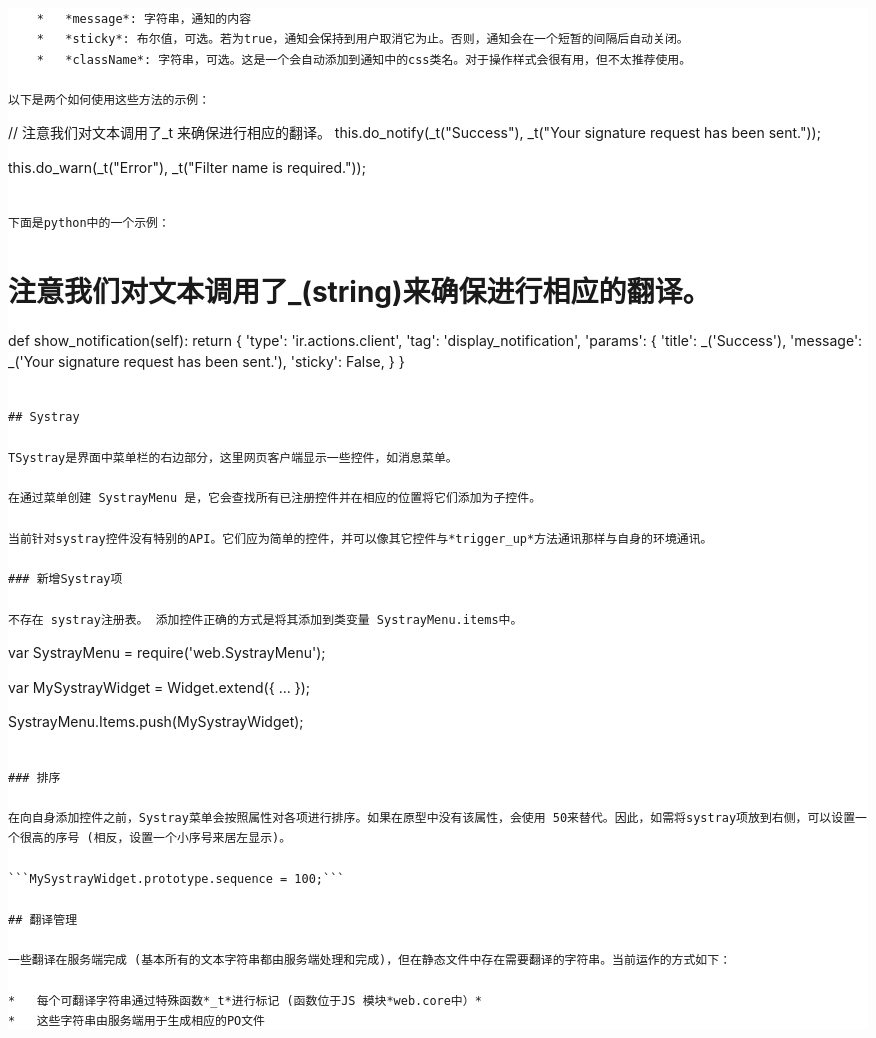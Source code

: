 ```
    *   *message*: 字符串，通知的内容
    *   *sticky*: 布尔值，可选。若为true，通知会保持到用户取消它为止。否则，通知会在一个短暂的间隔后自动关闭。
    *   *className*: 字符串，可选。这是一个会自动添加到通知中的css类名。对于操作样式会很有用，但不太推荐使用。

以下是两个如何使用这些方法的示例：

```
// 注意我们对文本调用了_t 来确保进行相应的翻译。
this.do_notify(_t("Success"), _t("Your signature request has been sent."));

this.do_warn(_t("Error"), _t("Filter name is required."));
```

下面是python中的一个示例：

```
# 注意我们对文本调用了_(string)来确保进行相应的翻译。
def show_notification(self):
    return {
        'type': 'ir.actions.client',
        'tag': 'display_notification',
        'params': {
            'title': _('Success'),
            'message': _('Your signature request has been sent.'),
            'sticky': False,
        }
    }
```

## Systray

TSystray是界面中菜单栏的右边部分，这里网页客户端显示一些控件，如消息菜单。

在通过菜单创建 SystrayMenu 是，它会查找所有已注册控件并在相应的位置将它们添加为子控件。

当前针对systray控件没有特别的API。它们应为简单的控件，并可以像其它控件与*trigger_up*方法通讯那样与自身的环境通讯。

### 新增Systray项

不存在 systray注册表。 添加控件正确的方式是将其添加到类变量 SystrayMenu.items中。

```
var SystrayMenu = require('web.SystrayMenu');

var MySystrayWidget = Widget.extend({
    ...
});

SystrayMenu.Items.push(MySystrayWidget);
```

### 排序

在向自身添加控件之前，Systray菜单会按照属性对各项进行排序。如果在原型中没有该属性，会使用 50来替代。因此，如需将systray项放到右侧，可以设置一个很高的序号 (相反，设置一个小序号来居左显示)。

```MySystrayWidget.prototype.sequence = 100;```

## 翻译管理

一些翻译在服务端完成 (基本所有的文本字符串都由服务端处理和完成)，但在静态文件中存在需要翻译的字符串。当前运作的方式如下：

*   每个可翻译字符串通过特殊函数*_t*进行标记 (函数位于JS 模块*web.core中）*
*   这些字符串由服务端用于生成相应的PO文件
```